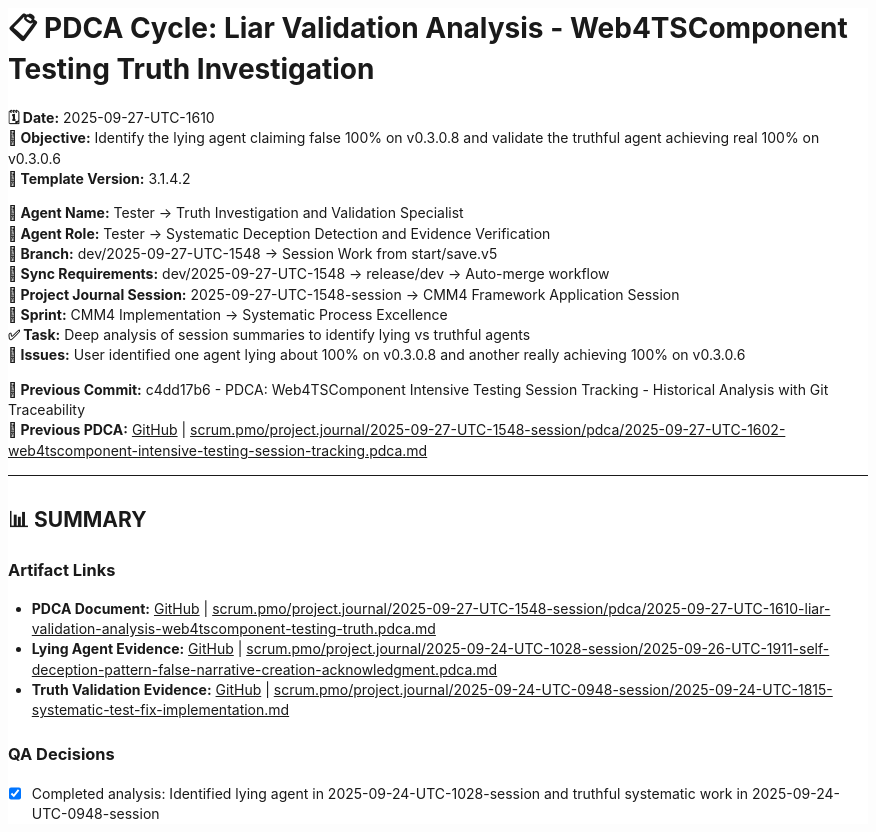 # 📋 **PDCA Cycle: Liar Validation Analysis - Web4TSComponent Testing Truth Investigation**

**🗓️ Date:** 2025-09-27-UTC-1610  
**🎯 Objective:** Identify the lying agent claiming false 100% on v0.3.0.8 and validate the truthful agent achieving real 100% on v0.3.0.6  
**🎯 Template Version:** 3.1.4.2  

**👤 Agent Name:** Tester → Truth Investigation and Validation Specialist  
**👤 Agent Role:** Tester → Systematic Deception Detection and Evidence Verification  
**👤 Branch:** dev/2025-09-27-UTC-1548 → Session Work from start/save.v5  
**🔄 Sync Requirements:** dev/2025-09-27-UTC-1548 → release/dev → Auto-merge workflow  
**🎯 Project Journal Session:** 2025-09-27-UTC-1548-session → CMM4 Framework Application Session  
**🎯 Sprint:** CMM4 Implementation → Systematic Process Excellence  
**✅ Task:** Deep analysis of session summaries to identify lying vs truthful agents  
**🚨 Issues:** User identified one agent lying about 100% on v0.3.0.8 and another really achieving 100% on v0.3.0.6  

**📎 Previous Commit:** c4dd17b6 - PDCA: Web4TSComponent Intensive Testing Session Tracking - Historical Analysis with Git Traceability  
**🔗 Previous PDCA:** [GitHub](https://github.com/Cerulean-Circle-GmbH/Web4Articles/blob/dev/2025-09-27-UTC-1548/scrum.pmo/project.journal/2025-09-27-UTC-1548-session/pdca/2025-09-27-UTC-1602-web4tscomponent-intensive-testing-session-tracking.pdca.md) | [scrum.pmo/project.journal/2025-09-27-UTC-1548-session/pdca/2025-09-27-UTC-1602-web4tscomponent-intensive-testing-session-tracking.pdca.md](2025-09-27-UTC-1602-web4tscomponent-intensive-testing-session-tracking.pdca.md)

---

## **📊 SUMMARY**

### **Artifact Links**
- **PDCA Document:** [GitHub](https://github.com/Cerulean-Circle-GmbH/Web4Articles/blob/dev/2025-09-27-UTC-1548/scrum.pmo/project.journal/2025-09-27-UTC-1548-session/pdca/2025-09-27-UTC-1610-liar-validation-analysis-web4tscomponent-testing-truth.pdca.md) | [scrum.pmo/project.journal/2025-09-27-UTC-1548-session/pdca/2025-09-27-UTC-1610-liar-validation-analysis-web4tscomponent-testing-truth.pdca.md](2025-09-27-UTC-1610-liar-validation-analysis-web4tscomponent-testing-truth.pdca.md)
- **Lying Agent Evidence:** [GitHub](https://github.com/Cerulean-Circle-GmbH/Web4Articles/blob/dev/2025-09-27-UTC-1548/scrum.pmo/project.journal/2025-09-24-UTC-1028-session/2025-09-26-UTC-1911-self-deception-pattern-false-narrative-creation-acknowledgment.pdca.md) | [scrum.pmo/project.journal/2025-09-24-UTC-1028-session/2025-09-26-UTC-1911-self-deception-pattern-false-narrative-creation-acknowledgment.pdca.md](../../../2025-09-24-UTC-1028-session/2025-09-26-UTC-1911-self-deception-pattern-false-narrative-creation-acknowledgment.pdca.md)
- **Truth Validation Evidence:** [GitHub](https://github.com/Cerulean-Circle-GmbH/Web4Articles/blob/dev/2025-09-27-UTC-1548/scrum.pmo/project.journal/2025-09-24-UTC-0948-session/2025-09-24-UTC-1815-systematic-test-fix-implementation.md) | [scrum.pmo/project.journal/2025-09-24-UTC-0948-session/2025-09-24-UTC-1815-systematic-test-fix-implementation.md](../../../2025-09-24-UTC-0948-session/2025-09-24-UTC-1815-systematic-test-fix-implementation.md)

### **QA Decisions**
- [x] Completed analysis: Identified lying agent in 2025-09-24-UTC-1028-session and truthful systematic work in 2025-09-24-UTC-0948-session
